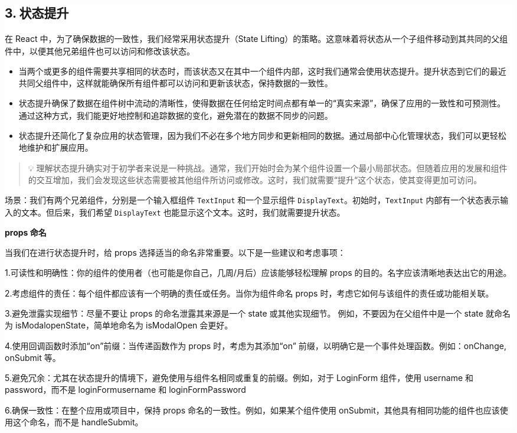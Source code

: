 ## 3. 状态提升  

在 React 中，为了确保数据的一致性，我们经常采用状态提升（State Lifting）的策略。这意味着将状态从一个子组件移动到其共同的父组件中，以便其他兄弟组件也可以访问和修改该状态。

- 当两个或更多的组件需要共享相同的状态时，而该状态又在其中一个组件内部，这时我们通常会使用状态提升。提升状态到它们的最近共同父组件中，这样就能确保所有组件都可以访问和更新该状态，保持数据的一致性。







- 状态提升确保了数据在组件树中流动的清晰性，使得数据在任何给定时间点都有单一的“真实来源”，确保了应用的一致性和可预测性。通过这种方式，我们能更好地控制和追踪数据的变化，避免潜在的数据不同步的问题。

- 状态提升还简化了复杂应用的状态管理，因为我们不必在多个地方同步和更新相同的数据。通过局部中心化管理状态，我们可以更轻松地维护和扩展应用。

> 💡 理解状态提升确实对于初学者来说是一种挑战。通常，我们开始时会为某个组件设置一个最小局部状态。但随着应用的发展和组件的交互增加，我们会发现这些状态需要被其他组件所访问或修改。这时，我们就需要“提升“这个状态，使其变得更加可访问。

场景：我们有两个兄弟组件，分别是一个输入框组件 `TextInput` 和一个显示组件
`DisplayText`。初始时，`TextInput` 内部有一个状态表示输入的文本。但后来，我们希望 `DisplayText` 也能显示这个文本。这时，我们就需要提升状态。

**props 命名**

当我们在进行状态提升时，给 props 选择适当的命名非常重要。以下是一些建议和考虑事项：

1.可读性和明确性：你的组件的使用者（也可能是你自己，几周/月后）应该能够轻松理解 props 的目的。名字应该清晰地表达出它的用途。

2.考虑组件的责任：每个组件都应该有一个明确的责任或任务。当你为组件命名 props 时，考虑它如何与该组件的责任或功能相关联。

3.避免泄露实现细节：尽量不要让 props 的命名泄露其来源是一个 state 或其他实现细节。
例如，不要因为在父组件中是一个 state 就命名为 isModalopenState，简单地命名为 isModalOpen 会更好。

4.使用回调函数时添加“on”前缀：当传递函数作为 props 时，考虑为其添加“on” 前缀，以明确它是一个事件处理函数。例如：onChange, onSubmit 等。

5.避免冗余：尤其在状态提升的情境下，避免使用与组件名相同或重复的前缀。例如，对于 LoginForm 组件，使用 username 和 password，而不是 loginFormusername 和 loginFormPassword

6.确保一致性：在整个应用或项目中，保持 props 命名的一致性。例如，如果某个组件使用 onSubmit，其他具有相同功能的组件也应该使用这个命名，而不是 handleSubmit。
